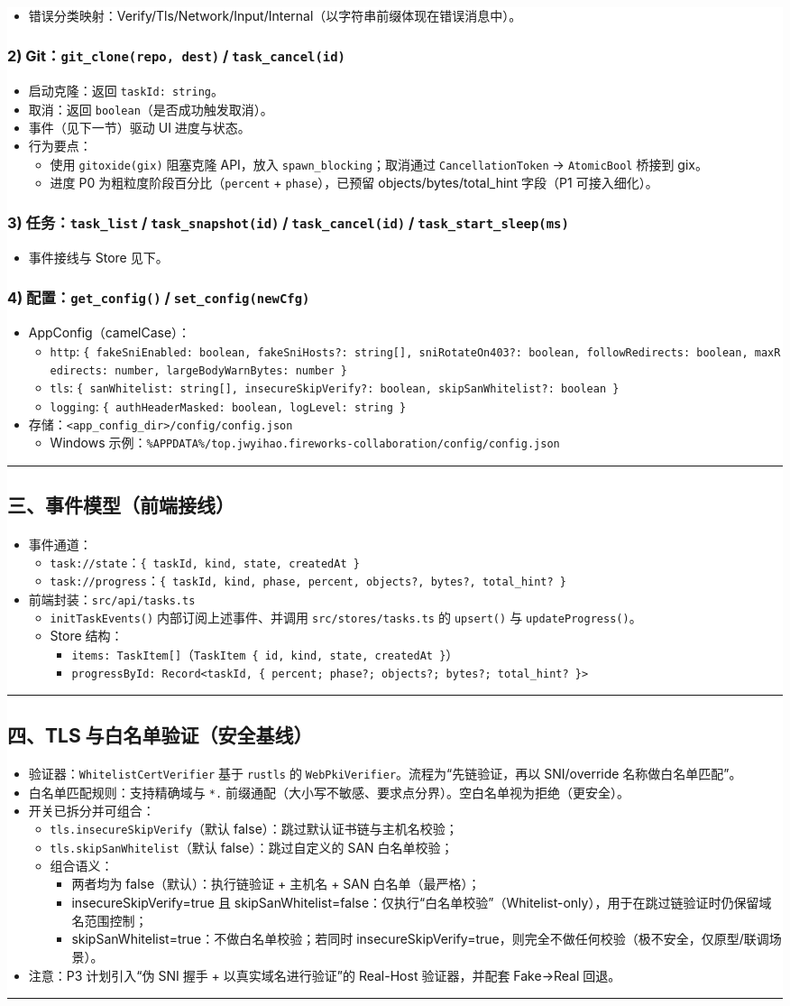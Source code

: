   - 错误分类映射：Verify/Tls/Network/Input/Internal（以字符串前缀体现在错误消息中）。

### 2) Git：`git_clone(repo, dest)` / `task_cancel(id)`
- 启动克隆：返回 `taskId: string`。
- 取消：返回 `boolean`（是否成功触发取消）。
- 事件（见下一节）驱动 UI 进度与状态。
- 行为要点：
  - 使用 `gitoxide(gix)` 阻塞克隆 API，放入 `spawn_blocking`；取消通过 `CancellationToken` → `AtomicBool` 桥接到 gix。
  - 进度 P0 为粗粒度阶段百分比（`percent` + `phase`），已预留 objects/bytes/total_hint 字段（P1 可接入细化）。

### 3) 任务：`task_list` / `task_snapshot(id)` / `task_cancel(id)` / `task_start_sleep(ms)`
- 事件接线与 Store 见下。

### 4) 配置：`get_config()` / `set_config(newCfg)`
- AppConfig（camelCase）：
  - `http`: `{ fakeSniEnabled: boolean, fakeSniHosts?: string[], sniRotateOn403?: boolean, followRedirects: boolean, maxRedirects: number, largeBodyWarnBytes: number }`
  - `tls`: `{ sanWhitelist: string[], insecureSkipVerify?: boolean, skipSanWhitelist?: boolean }`
  - `logging`: `{ authHeaderMasked: boolean, logLevel: string }`
- 存储：`<app_config_dir>/config/config.json`
  - Windows 示例：`%APPDATA%/top.jwyihao.fireworks-collaboration/config/config.json`

---

## 三、事件模型（前端接线）

- 事件通道：
  - `task://state`：`{ taskId, kind, state, createdAt }`
  - `task://progress`：`{ taskId, kind, phase, percent, objects?, bytes?, total_hint? }`
- 前端封装：`src/api/tasks.ts`
  - `initTaskEvents()` 内部订阅上述事件、并调用 `src/stores/tasks.ts` 的 `upsert()` 与 `updateProgress()`。
  - Store 结构：
    - `items: TaskItem[]`（`TaskItem { id, kind, state, createdAt }`）
    - `progressById: Record<taskId, { percent; phase?; objects?; bytes?; total_hint? }>`

---

## 四、TLS 与白名单验证（安全基线）

- 验证器：`WhitelistCertVerifier` 基于 `rustls` 的 `WebPkiVerifier`。流程为“先链验证，再以 SNI/override 名称做白名单匹配”。
- 白名单匹配规则：支持精确域与 `*.` 前缀通配（大小写不敏感、要求点分界）。空白名单视为拒绝（更安全）。
- 开关已拆分并可组合：
  - `tls.insecureSkipVerify`（默认 false）：跳过默认证书链与主机名校验；
  - `tls.skipSanWhitelist`（默认 false）：跳过自定义的 SAN 白名单校验；
  - 组合语义：
    - 两者均为 false（默认）：执行链验证 + 主机名 + SAN 白名单（最严格）；
    - insecureSkipVerify=true 且 skipSanWhitelist=false：仅执行“白名单校验”（Whitelist-only），用于在跳过链验证时仍保留域名范围控制；
    - skipSanWhitelist=true：不做白名单校验；若同时 insecureSkipVerify=true，则完全不做任何校验（极不安全，仅原型/联调场景）。
- 注意：P3 计划引入“伪 SNI 握手 + 以真实域名进行验证”的 Real-Host 验证器，并配套 Fake→Real 回退。

---